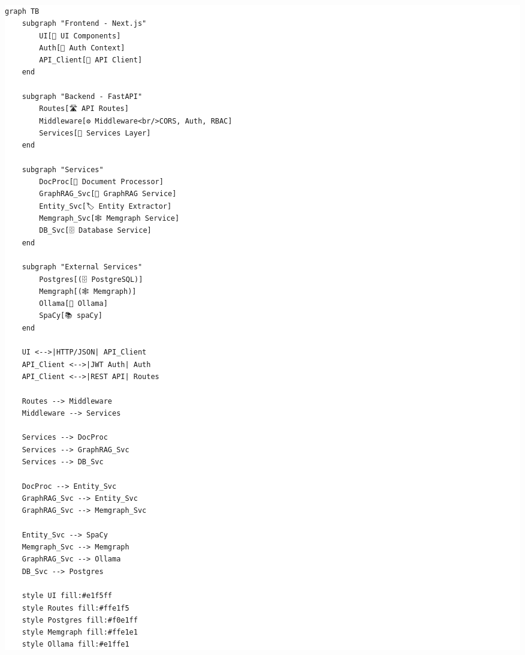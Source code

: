 ```mermaid
graph TB
    subgraph "Frontend - Next.js"
        UI[🎨 UI Components]
        Auth[🔐 Auth Context]
        API_Client[📡 API Client]
    end
    
    subgraph "Backend - FastAPI"
        Routes[🛣️ API Routes]
        Middleware[⚙️ Middleware<br/>CORS, Auth, RBAC]
        Services[🔧 Services Layer]
    end
    
    subgraph "Services"
        DocProc[📄 Document Processor]
        GraphRAG_Svc[🧠 GraphRAG Service]
        Entity_Svc[🏷️ Entity Extractor]
        Memgraph_Svc[🕸️ Memgraph Service]
        DB_Svc[🗄️ Database Service]
    end
    
    subgraph "External Services"
        Postgres[(🗄️ PostgreSQL)]
        Memgraph[(🕸️ Memgraph)]
        Ollama[🤖 Ollama]
        SpaCy[📚 spaCy]
    end
    
    UI <-->|HTTP/JSON| API_Client
    API_Client <-->|JWT Auth| Auth
    API_Client <-->|REST API| Routes
    
    Routes --> Middleware
    Middleware --> Services
    
    Services --> DocProc
    Services --> GraphRAG_Svc
    Services --> DB_Svc
    
    DocProc --> Entity_Svc
    GraphRAG_Svc --> Entity_Svc
    GraphRAG_Svc --> Memgraph_Svc
    
    Entity_Svc --> SpaCy
    Memgraph_Svc --> Memgraph
    GraphRAG_Svc --> Ollama
    DB_Svc --> Postgres
    
    style UI fill:#e1f5ff
    style Routes fill:#ffe1f5
    style Postgres fill:#f0e1ff
    style Memgraph fill:#ffe1e1
    style Ollama fill:#e1ffe1
```
